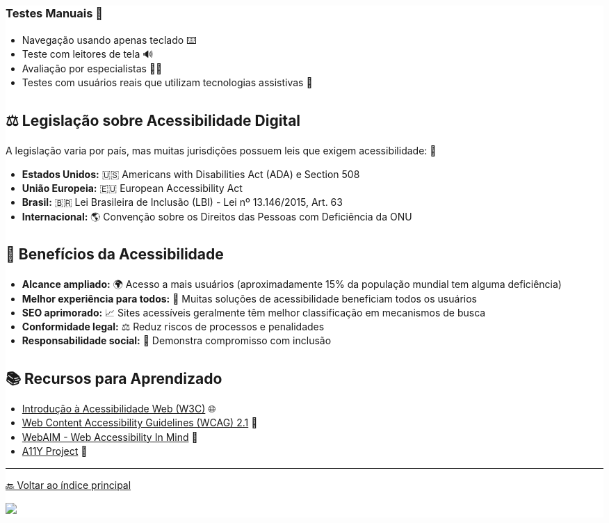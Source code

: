 ### Testes Manuais 👐
- Navegação usando apenas teclado ⌨️
- Teste com leitores de tela 🔊
- Avaliação por especialistas 👩‍💼
- Testes com usuários reais que utilizam tecnologias assistivas 👥

## ⚖️ Legislação sobre Acessibilidade Digital

A legislação varia por país, mas muitas jurisdições possuem leis que exigem acessibilidade: 📜

- **Estados Unidos:** 🇺🇸 Americans with Disabilities Act (ADA) e Section 508
- **União Europeia:** 🇪🇺 European Accessibility Act
- **Brasil:** 🇧🇷 Lei Brasileira de Inclusão (LBI) - Lei nº 13.146/2015, Art. 63
- **Internacional:** 🌎 Convenção sobre os Direitos das Pessoas com Deficiência da ONU

## 💯 Benefícios da Acessibilidade

- **Alcance ampliado:** 🌍 Acesso a mais usuários (aproximadamente 15% da população mundial tem alguma deficiência)
- **Melhor experiência para todos:** 🌟 Muitas soluções de acessibilidade beneficiam todos os usuários
- **SEO aprimorado:** 📈 Sites acessíveis geralmente têm melhor classificação em mecanismos de busca
- **Conformidade legal:** ⚖️ Reduz riscos de processos e penalidades
- **Responsabilidade social:** 🤝 Demonstra compromisso com inclusão

## 📚 Recursos para Aprendizado

- [Introdução à Acessibilidade Web (W3C)](https://www.w3.org/WAI/fundamentals/accessibility-intro/) 🌐
- [Web Content Accessibility Guidelines (WCAG) 2.1](https://www.w3.org/TR/WCAG21/) 📑
- [WebAIM - Web Accessibility In Mind](https://webaim.org/) 🧠
- [A11Y Project](https://a11yproject.com/) 🚀 

---

[🔙 Voltar ao índice principal](../README.md)

<img width=100% src="https://capsule-render.vercel.app/api?type=waving&color=0:0ADB3F,11:08D265,22:06C98B,33:04BFB1,44:02B6D7,55:00ADFD,66:4082D7,77:8057B2,88:BF2B8C,99:FF0066,100:FF0066&height=120&section=footer"/> 